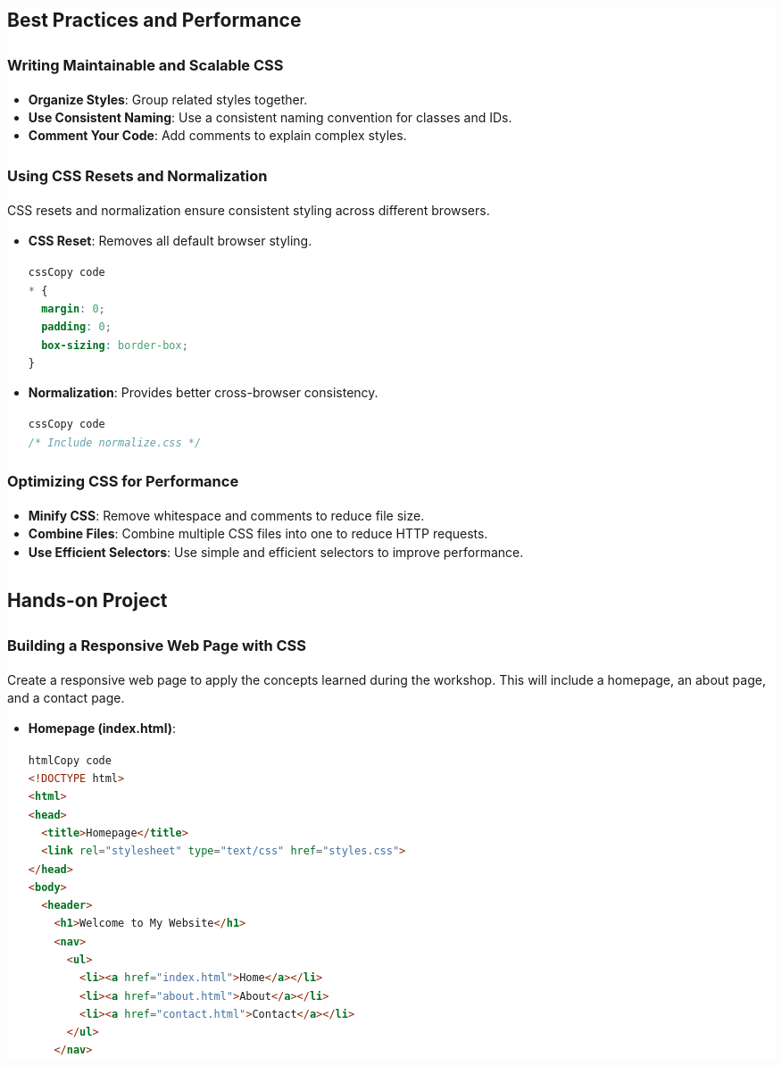 
## Best Practices and Performance

### Writing Maintainable and Scalable CSS

- **Organize Styles**: Group related styles together.
- **Use Consistent Naming**: Use a consistent naming convention for classes and IDs.
- **Comment Your Code**: Add comments to explain complex styles.

### Using CSS Resets and Normalization

CSS resets and normalization ensure consistent styling across different browsers.

- **CSS Reset**: Removes all default browser styling.
    
    ```css
    cssCopy code
    * {
      margin: 0;
      padding: 0;
      box-sizing: border-box;
    }
    
    ```
    
- **Normalization**: Provides better cross-browser consistency.
    
    ```css
    cssCopy code
    /* Include normalize.css */
    
    ```
    

### Optimizing CSS for Performance

- **Minify CSS**: Remove whitespace and comments to reduce file size.
- **Combine Files**: Combine multiple CSS files into one to reduce HTTP requests.
- **Use Efficient Selectors**: Use simple and efficient selectors to improve performance.

## Hands-on Project

### Building a Responsive Web Page with CSS

Create a responsive web page to apply the concepts learned during the workshop. This will include a homepage, an about page, and a contact page.

- **Homepage (index.html)**:
    
    ```html
    htmlCopy code
    <!DOCTYPE html>
    <html>
    <head>
      <title>Homepage</title>
      <link rel="stylesheet" type="text/css" href="styles.css">
    </head>
    <body>
      <header>
        <h1>Welcome to My Website</h1>
        <nav>
          <ul>
            <li><a href="index.html">Home</a></li>
            <li><a href="about.html">About</a></li>
            <li><a href="contact.html">Contact</a></li>
          </ul>
        </nav>
